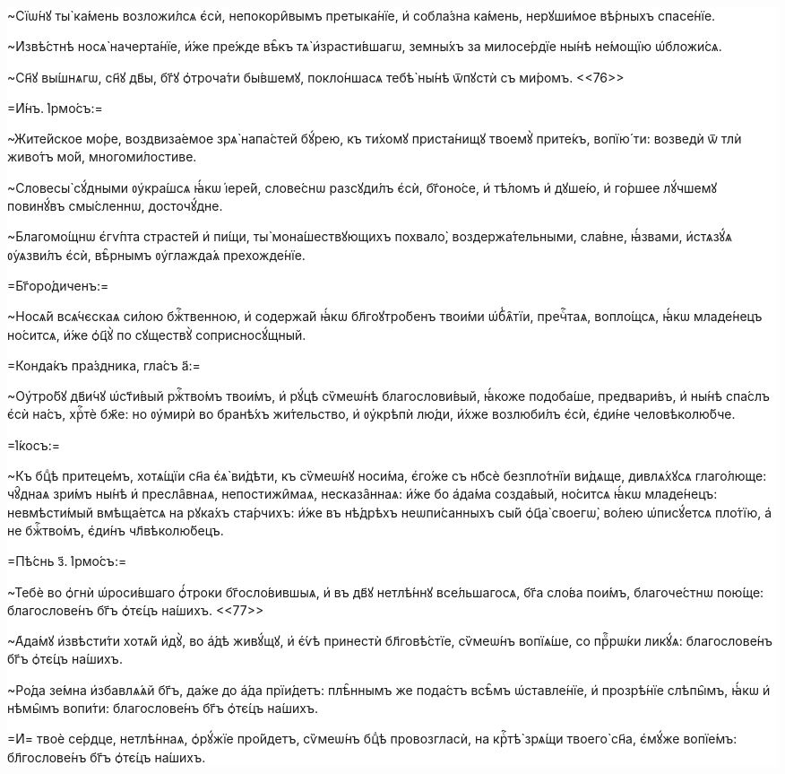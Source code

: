 ~Сїѡ́нꙋ ты̀ ка́мень возложи́лсѧ є҆сѝ, непокори̑вымъ претыка́нїе, и҆ собла́зна
ка́мень, нерꙋши́мое вѣ́рныхъ спасе́нїе.

~И҆звѣ́стнѣ носѧ̀ начерта́нїе, и҆́же пре́жде вѣ̑къ тѧ̀ и҆зрасти́вшагѡ, земны́хъ
за милосе́рдїе ны́нѣ не́мощїю ѡ҆бложи́сѧ.

~Сн҃ꙋ вы́шнѧгѡ, сн҃ꙋ дв҃ы, бг҃ꙋ ѻ҆троча́ти бы́вшемꙋ, покло́ншасѧ тебѣ̀ ны́нѣ
ѿпꙋстѝ съ ми́ромъ. <<76>>

=И҆́нъ. І҆рмо́съ:=

~Жите́йское мо́ре, воздвиза́емое зрѧ̀ напа́стей бꙋ́рею, къ ти́хомꙋ приста́нищꙋ
твоемꙋ̀ прите́къ, вопїю́ ти: возведѝ ѿ тлѝ живо́тъ мо́й, многоми́лостиве.

~Словесы̀ сꙋ́дными ᲂу҆кра́шсѧ ꙗ҆́кѡ і҆ере́й, слове́снѡ разсꙋди́лъ є҆сѝ,
бг҃оно́се, и҆ тѣ́ломъ и҆ дꙋше́ю, и҆ го́ршее лꙋ́чшемꙋ повинꙋ́въ смы́сленнѡ,
досточꙋ́дне.

~Благомо́щнѡ є҆гѵ́пта страсте́й и҆ пи́щи, ты̀ мона́шествꙋющихъ похвало̀,
воздержа́тельными, сла́вне, ꙗ҆́звами, и҆стѧзꙋ́ѧ ᲂу҆ѧзви́лъ є҆сѝ, вѣ̑рнымъ
ᲂу҆глажда́ѧ прехожде́нїе.

=Бг҃оро́диченъ:=

~Носѧ́й всѧ́чєскаѧ си́лою бжⷭ҇твенною, и҆ содержа́й ꙗ҆́кѡ бл҃гоꙋтро́бенъ
твои́ми ѡ҆б̾ѧ̑тїи, пречⷭ҇таѧ, вопло́щсѧ, ꙗ҆́кѡ младе́нецъ но́ситсѧ, и҆́же ѻ҆ц҃ꙋ̀
по сꙋществꙋ̀ соприсносꙋ́щный.

=Конда́къ пра́здника, гла́съ а҃:=

~Оу҆тро́бꙋ дв҃и́чꙋ ѡ҆ст҃и́вый ржⷭ҇тво́мъ твои́мъ, и҆ рꙋ́цѣ сѷмеѡ́нѣ
благослови́вый, ꙗ҆́коже подоба́ше, предвари́въ, и҆ ны́нѣ спа́слъ є҆сѝ на́съ,
хрⷭ҇тѐ бж҃е: но ᲂу҆мирѝ во бранѣ́хъ жи́тельство, и҆ ᲂу҆крѣпѝ лю́ди, и҆́хже
возлюби́лъ є҆сѝ, є҆ди́не человѣколю́бче.

=І҆́косъ:=

~Къ бцⷣѣ притеце́мъ, хотѧ́щїи сн҃а є҆ѧ̀ ви́дѣти, къ сѷмеѡ́нꙋ носи́ма, є҆го́же
съ нб҃сѐ безпло́тнїи ви́дѧще, дивлѧ́хꙋсѧ глаго́люще: чꙋ̑днаѧ зри́мъ ны́нѣ и҆
пресла̑внаѧ, непостижи̑маѧ, несказа̑ннаѧ: и҆́же бо а҆да́ма созда́вый, но́ситсѧ
ꙗ҆́кѡ младе́нецъ: невмѣсти́мый вмѣща́етсѧ на рꙋка́хъ ста́рчихъ: и҆́же въ
нѣ́дрѣхъ неѡпи́санныхъ сы́й ѻ҆ц҃а̀ своегѡ̀, во́лею ѡ҆писꙋ́етсѧ пло́тїю, а҆ не
бжⷭ҇тво́мъ, є҆ди́нъ чл҃вѣколю́бецъ.

=Пѣ́снь з҃. І҆рмо́съ:=

~Тебѐ во ѻ҆гнѝ ѡ҆роси́вшаго ѻ҆́троки бг҃осло́вившыѧ, и҆ въ дв҃ꙋ нетлѣ́ннꙋ
все́льшагосѧ, бг҃а сло́ва пои́мъ, благоче́стнѡ пою́ще: благослове́нъ бг҃ъ
ѻ҆тє́цъ на́шихъ. <<77>>

~А҆да́мꙋ и҆звѣсти́ти хотѧ́й и҆дꙋ̀, во а҆́дѣ живꙋ́щꙋ, и҆ є҆́ѵѣ принестѝ
бл҃говѣ́стїе, сѷмеѡ́нъ вопїѧ́ше, со прⷪ҇рѡ́ки ликꙋ́ѧ: благослове́нъ бг҃ъ ѻ҆тє́цъ
на́шихъ.

~Ро́да зе́мна и҆збавлѧ́ѧй бг҃ъ, да́же до а҆́да прїи́детъ: плѣ̑ннымъ же пода́стъ
всѣ̑мъ ѡ҆ставле́нїе, и҆ прозрѣ́нїе слѣпы̑мъ, ꙗ҆́кѡ и҆ нѣмы̑мъ вопи́ти:
благослове́нъ бг҃ъ ѻ҆тє́цъ на́шихъ.

=И҆= твоѐ се́рдце, нетлѣ́ннаѧ, ѻ҆рꙋ́жїе про́йдетъ, сѷмеѡ́нъ бцⷣѣ провозгласѝ,
на крⷭ҇тѣ̀ зрѧ́щи твоего̀ сн҃а, є҆мꙋ́же вопїе́мъ: бл҃гослове́нъ бг҃ъ ѻ҆тє́цъ
на́шихъ.
